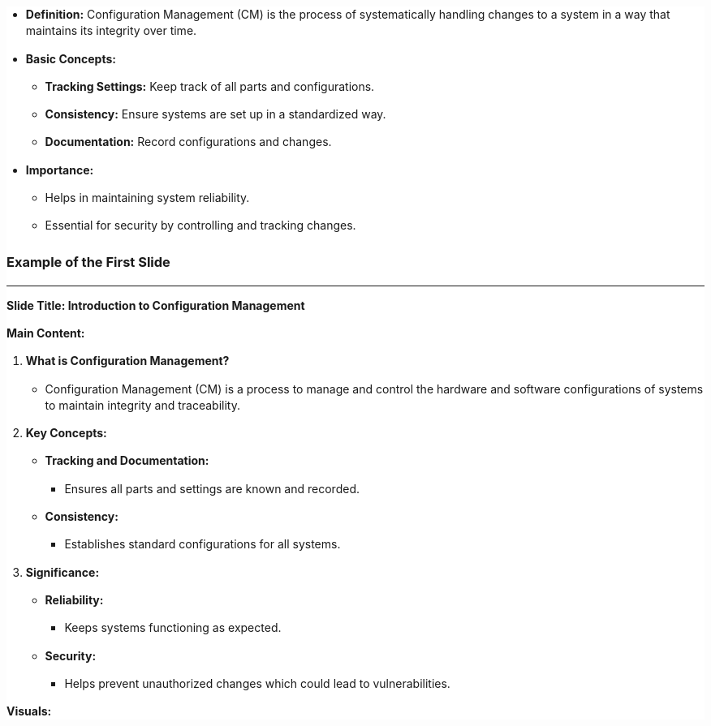 

- **Definition:** Configuration Management (CM) is the process of systematically handling changes to a system in a way that maintains its integrity over time.

- **Basic Concepts:**

  - **Tracking Settings:** Keep track of all parts and configurations.

  - **Consistency:** Ensure systems are set up in a standardized way.

  - **Documentation:** Record configurations and changes.

- **Importance:**

  - Helps in maintaining system reliability.

  - Essential for security by controlling and tracking changes.



### Example of the First Slide



---



**Slide Title: Introduction to Configuration Management**



**Main Content:**



1. **What is Configuration Management?**

   - Configuration Management (CM) is a process to manage and control the hardware and software configurations of systems to maintain integrity and traceability.



2. **Key Concepts:**

   - **Tracking and Documentation:**

     - Ensures all parts and settings are known and recorded.

   - **Consistency:**

     - Establishes standard configurations for all systems.



3. **Significance:**

   - **Reliability:**

     - Keeps systems functioning as expected.

   - **Security:**

     - Helps prevent unauthorized changes which could lead to vulnerabilities.



**Visuals:**
